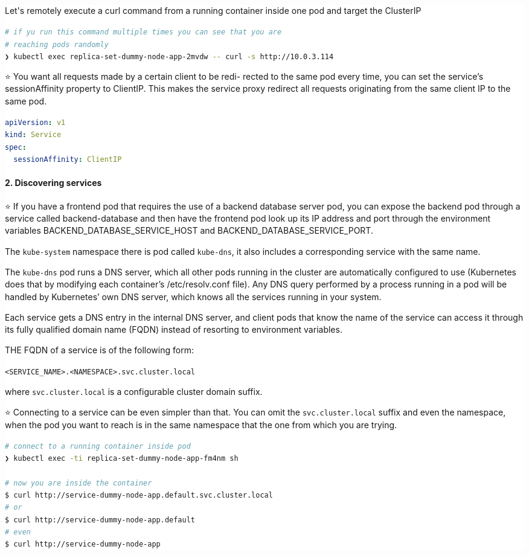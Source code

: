 Let's remotely execute a curl command from a running container inside one pod and target the ClusterIP

```bash
# if yu run this command multiple times you can see that you are
# reaching pods randomly
❯ kubectl exec replica-set-dummy-node-app-2mvdw -- curl -s http://10.0.3.114
```

:star: You want all requests made by a certain client to be redi- rected to the same pod every time, you can set the service’s sessionAffinity property to ClientIP. This makes the service proxy redirect all requests originating from the same client IP to the same pod.

```yaml
apiVersion: v1
kind: Service
spec:
  sessionAffinity: ClientIP
```

#### 2. **Discovering services**

:star: If you have a frontend pod that requires the use of a backend database server pod, you can expose the backend pod through a service called backend-database and then have the frontend pod look up its IP address and port through the environment variables BACKEND_DATABASE_SERVICE_HOST and BACKEND_DATABASE_SERVICE_PORT.

The `kube-system` namespace there is pod called `kube-dns`, it also includes a corresponding service with the same name.

The `kube-dns` pod runs a DNS server, which all other pods running in the cluster are automatically configured to use (Kubernetes does that by modifying each container’s /etc/resolv.conf file). Any DNS query performed by a process running in a pod will be handled by Kubernetes’ own DNS server, which knows all the services running in your system.

Each service gets a DNS entry in the internal DNS server, and client pods that know the name of the service can access it through its fully qualified domain name (FQDN) instead of resorting to environment variables.

THE FQDN of a service is of the following form:

`<SERVICE_NAME>.<NAMESPACE>.svc.cluster.local`

where `svc.cluster.local` is a configurable cluster domain suffix.

:star: Connecting to a service can be even simpler than that. You can omit the `svc.cluster.local` suffix and even the namespace, when the pod you want to reach is in the same namespace that the one from which you are trying.

```bash
# connect to a running container inside pod
❯ kubectl exec -ti replica-set-dummy-node-app-fm4nm sh

# now you are inside the container
$ curl http://service-dummy-node-app.default.svc.cluster.local
# or
$ curl http://service-dummy-node-app.default
# even
$ curl http://service-dummy-node-app
```
